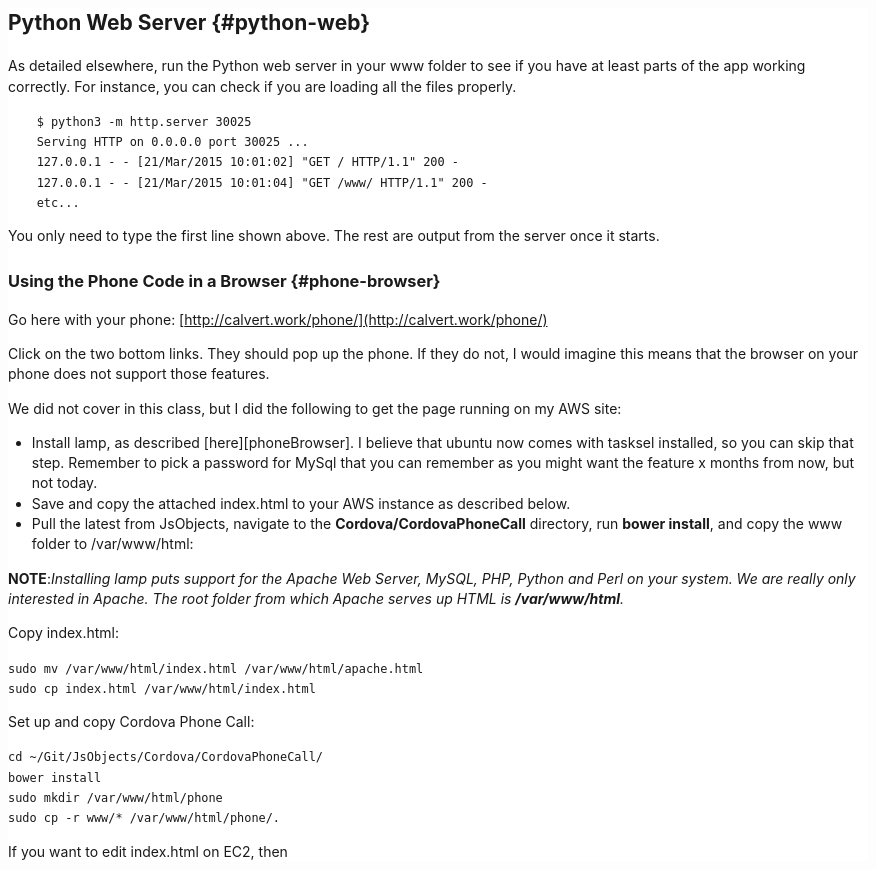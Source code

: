 ## Python Web Server {#python-web}

As detailed elsewhere, run the Python web server in your www folder to see if you have at least parts of the app working correctly. For instance, you can check if you are loading all the files properly.

```
    $ python3 -m http.server 30025
    Serving HTTP on 0.0.0.0 port 30025 ...
    127.0.0.1 - - [21/Mar/2015 10:01:02] "GET / HTTP/1.1" 200 -
    127.0.0.1 - - [21/Mar/2015 10:01:04] "GET /www/ HTTP/1.1" 200 -
    etc...
```

You only need to type the first line shown above. The rest are output from the server once it starts.

### Using the Phone Code in a Browser {#phone-browser}

Go here with your phone: [http://calvert.work/phone/](http://calvert.work/phone/)

Click on the two bottom links. They should pop up the phone. If they do not, I
would imagine this means that the browser on your phone does not support
those features.

We did not cover in this class, but I did the following to get the page
running on my AWS site:

- Install lamp, as described [here][phoneBrowser]. I believe that ubuntu
now comes with tasksel installed, so you can skip that step. Remember to
pick a password for MySql that you can remember as you might want the
feature x months from now, but not today.
- Save and copy the attached index.html to your AWS instance as described below.
- Pull the latest from JsObjects, navigate to the **Cordova/CordovaPhoneCall**
directory, run **bower install**, and copy the www folder to /var/www/html:

**NOTE**:*Installing lamp puts support for the Apache Web Server, MySQL,
PHP, Python and Perl on your system. We are really only interested in
Apache. The root folder from which Apache serves up HTML is **/var/www/html**.*

Copy index.html:

```
sudo mv /var/www/html/index.html /var/www/html/apache.html
sudo cp index.html /var/www/html/index.html
```

Set up and copy Cordova Phone Call:

```
cd ~/Git/JsObjects/Cordova/CordovaPhoneCall/
bower install
sudo mkdir /var/www/html/phone
sudo cp -r www/* /var/www/html/phone/.
```

If you want to edit index.html on EC2, then


[build-node]: https://github.com/charliecalvert/JsObjects/blob/master/Cordova/CordovaNodeRoutes/www/BuildNodeRoutes
[elvenGeo]: https://github.com/charliecalvert/JsObjects/tree/master/Cordova/ElvenGeo